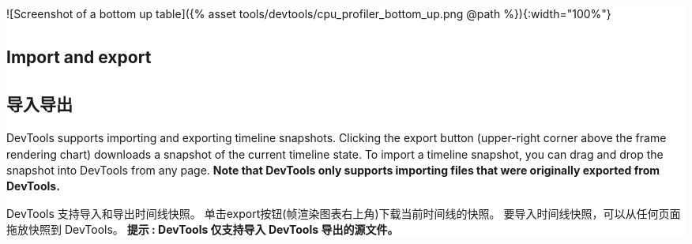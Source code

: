 ![Screenshot of a bottom up table]({% asset tools/devtools/cpu_profiler_bottom_up.png @path %}){:width="100%"}

## Import and export

## 导入导出

DevTools supports importing and exporting timeline snapshots.
Clicking the export button (upper-right corner above the
frame rendering chart) downloads a snapshot of the current timeline
state. To import a timeline snapshot, you can drag and drop the
snapshot into DevTools from any page. **Note that DevTools only
supports importing files that were originally exported from DevTools.**

DevTools 支持导入和导出时间线快照。
单击export按钮(帧渲染图表右上角)下载当前时间线的快照。
要导入时间线快照，可以从任何页面拖放快照到 DevTools。
**提示 : DevTools 仅支持导入 DevTools 导出的源文件。**

[generate timeline events]: https://developers.google.cn/web/tools/chrome-devtools/evaluate-performance/performance-reference
[GPU graph]: /docs/perf/rendering/ui-performance#identifying-problems-in-the-gpu-graph
[Flutter performance profiling]: /docs/perf/rendering/ui-performance
[Import and export]: #import-and-export
